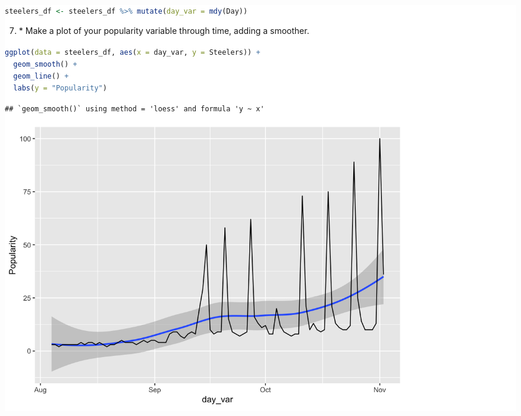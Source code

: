 ```r
steelers_df <- steelers_df %>% mutate(day_var = mdy(Day))
```

7. \* Make a plot of your popularity variable through time, adding a smoother.


```r
ggplot(data = steelers_df, aes(x = day_var, y = Steelers)) +
  geom_smooth() + 
  geom_line() +
  labs(y = "Popularity")
```

```
## `geom_smooth()` using method = 'loess' and formula 'y ~ x'
```

<img src="11-lubridate_files/figure-html/unnamed-chunk-32-1.png" width="672" />
